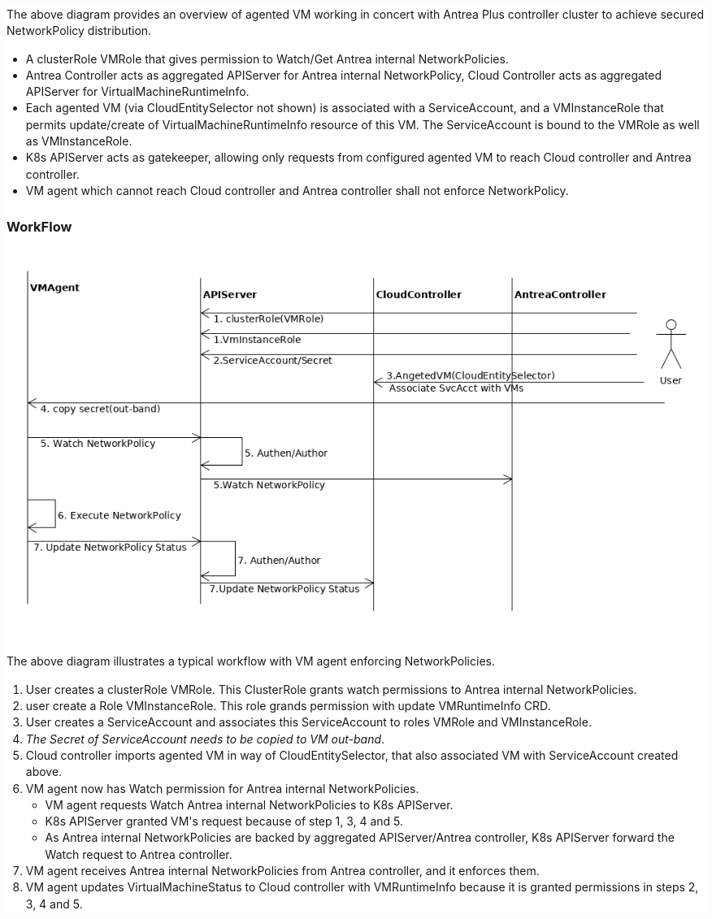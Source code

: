 The above diagram provides an overview of agented VM working in concert with Antrea Plus controller
cluster to achieve secured NetworkPolicy distribution.
- A clusterRole VMRole that gives permission to Watch/Get Antrea internal NetworkPolicies. 
- Antrea Controller acts as aggregated APIServer for Antrea internal NetworkPolicy, Cloud
Controller acts as aggregated APIServer for VirtualMachineRuntimeInfo.
- Each agented VM (via CloudEntitySelector not shown) is associated with a ServiceAccount, and a
VMInstanceRole that permits update/create of VirtualMachineRuntimeInfo resource of this VM. The
ServiceAccount is bound to the VMRole as well as VMInstanceRole.
- K8s APIServer acts as gatekeeper, allowing only requests from configured agented VM to reach
Cloud controller and Antrea controller.
- VM agent which cannot reach Cloud controller and Antrea controller shall not enforce
NetworkPolicy.

### WorkFlow

<img alt="VM agent workflow" src="./assets/vm-agent-workflow.png"/>

The above diagram illustrates a typical workflow with VM agent enforcing NetworkPolicies.

1. User creates a clusterRole VMRole. This ClusterRole grants watch permissions to
Antrea internal NetworkPolicies.
1. user create a Role VMInstanceRole. This role grands permission with update VMRuntimeInfo CRD.
1. User creates a ServiceAccount and associates this ServiceAccount to roles VMRole and
VMInstanceRole.
1. *The Secret of ServiceAccount needs to be copied to VM out-band*.
1. Cloud controller imports agented VM in way of CloudEntitySelector, that also associated VM
 with ServiceAccount created above.
1. VM agent now has Watch permission for Antrea internal NetworkPolicies.
   - VM agent requests Watch Antrea internal NetworkPolicies to K8s APIServer.
   - K8s APIServer granted VM's request because of step 1, 3, 4 and 5.
   - As Antrea internal NetworkPolicies are backed by aggregated APIServer/Antrea controller, K8s
    APIServer forward the Watch request to Antrea controller.
1. VM agent receives Antrea internal NetworkPolicies from Antrea controller, and it enforces them.
1. VM agent updates VirtualMachineStatus to Cloud controller with VMRuntimeInfo because it is
 granted permissions in steps 2, 3, 4 and 5.
